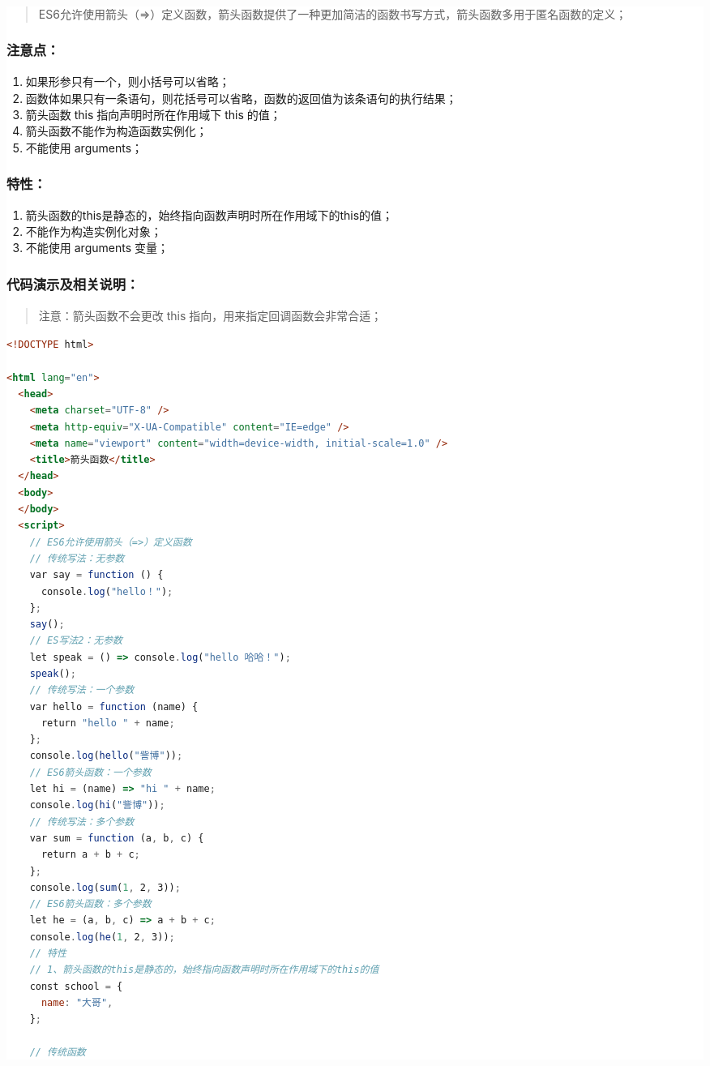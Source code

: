 > ES6允许使用箭头（=>）定义函数，箭头函数提供了一种更加简洁的函数书写方式，箭头函数多用于匿名函数的定义；

### 注意点：

1.  如果形参只有一个，则小括号可以省略；
2.  函数体如果只有一条语句，则花括号可以省略，函数的返回值为该条语句的执行结果；
3.  箭头函数 this 指向声明时所在作用域下 this 的值；
4.  箭头函数不能作为构造函数实例化；
5.  不能使用 arguments；

### 特性：

1.  箭头函数的this是静态的，始终指向函数声明时所在作用域下的this的值；
2.  不能作为构造实例化对象；
3.  不能使用 arguments 变量；

### 代码演示及相关说明：

> 注意：箭头函数不会更改 this 指向，用来指定回调函数会非常合适；
```html
<!DOCTYPE html>

<html lang="en">
  <head>
    <meta charset="UTF-8" />
    <meta http-equiv="X-UA-Compatible" content="IE=edge" />
    <meta name="viewport" content="width=device-width, initial-scale=1.0" />
    <title>箭头函数</title>
  </head>
  <body>
  </body>
  <script>
    // ES6允许使用箭头（=>）定义函数
    // 传统写法：无参数
    var say = function () {
      console.log("hello！");
    };
    say();
    // ES写法2：无参数
    let speak = () => console.log("hello 哈哈！");
    speak();
    // 传统写法：一个参数
    var hello = function (name) {
      return "hello " + name;
    };
    console.log(hello("訾博"));
    // ES6箭头函数：一个参数
    let hi = (name) => "hi " + name;
    console.log(hi("訾博"));
    // 传统写法：多个参数
    var sum = function (a, b, c) {
      return a + b + c;
    };
    console.log(sum(1, 2, 3));
    // ES6箭头函数：多个参数
    let he = (a, b, c) => a + b + c;
    console.log(he(1, 2, 3));
    // 特性
    // 1、箭头函数的this是静态的，始终指向函数声明时所在作用域下的this的值
    const school = {
      name: "大哥",
    };

    // 传统函数
```
